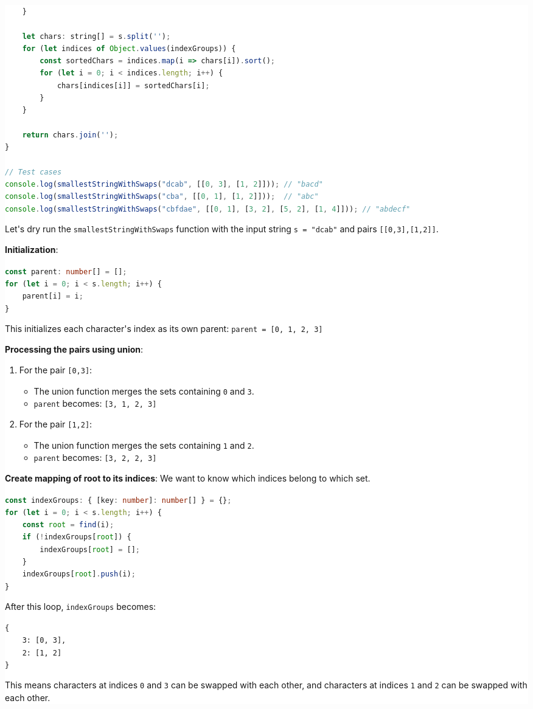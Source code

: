 ```javascript
    }

    let chars: string[] = s.split('');
    for (let indices of Object.values(indexGroups)) {
        const sortedChars = indices.map(i => chars[i]).sort();
        for (let i = 0; i < indices.length; i++) {
            chars[indices[i]] = sortedChars[i];
        }
    }

    return chars.join('');
}

// Test cases
console.log(smallestStringWithSwaps("dcab", [[0, 3], [1, 2]])); // "bacd"
console.log(smallestStringWithSwaps("cba", [[0, 1], [1, 2]]));  // "abc"
console.log(smallestStringWithSwaps("cbfdae", [[0, 1], [3, 2], [5, 2], [1, 4]])); // "abdecf"

```

Let's dry run the `smallestStringWithSwaps` function with the input string `s = "dcab"` and pairs `[[0,3],[1,2]]`.

**Initialization**:
```typescript
const parent: number[] = [];
for (let i = 0; i < s.length; i++) {
    parent[i] = i;
}
```
This initializes each character's index as its own parent:
`parent = [0, 1, 2, 3]`

**Processing the pairs using union**:

1. For the pair `[0,3]`:
   - The union function merges the sets containing `0` and `3`.
   - `parent` becomes: `[3, 1, 2, 3]`

2. For the pair `[1,2]`:
   - The union function merges the sets containing `1` and `2`.
   - `parent` becomes: `[3, 2, 2, 3]`

**Create mapping of root to its indices**:
We want to know which indices belong to which set. 
```typescript
const indexGroups: { [key: number]: number[] } = {};
for (let i = 0; i < s.length; i++) {
    const root = find(i);
    if (!indexGroups[root]) {
        indexGroups[root] = [];
    }
    indexGroups[root].push(i);
}
```
After this loop, `indexGroups` becomes:
```
{
    3: [0, 3],
    2: [1, 2]
}
```
This means characters at indices `0` and `3` can be swapped with each other, and characters at indices `1` and `2` can be swapped with each other.
